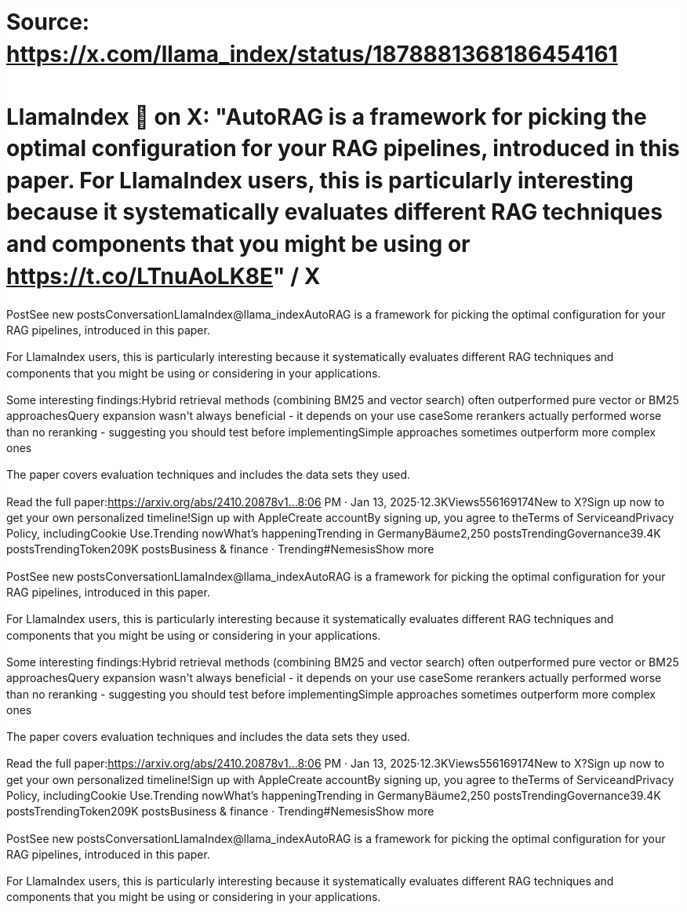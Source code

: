 # Source: https://x.com/llama_index/status/1878881368186454161

# LlamaIndex 🦙 on X: "AutoRAG is a framework for picking the optimal configuration for your RAG pipelines, introduced in this paper. For LlamaIndex users, this is particularly interesting because it systematically evaluates different RAG techniques and components that you might be using or https://t.co/LTnuAoLK8E" / X

PostSee new postsConversationLlamaIndex@llama_indexAutoRAG is a framework for picking the optimal configuration for your RAG pipelines, introduced in this paper.

For LlamaIndex users, this is particularly interesting because it systematically evaluates different RAG techniques and components that you might be using or considering in your applications.

Some interesting findings:Hybrid retrieval methods (combining BM25 and vector search) often outperformed pure vector or BM25 approachesQuery expansion wasn't always beneficial - it depends on your use caseSome rerankers actually performed worse than no reranking - suggesting you should test before implementingSimple approaches sometimes outperform more complex ones

The paper covers evaluation techniques and includes the data sets they used.

Read the full paper:https://arxiv.org/abs/2410.20878v1…8:06 PM · Jan 13, 2025·12.3KViews556169174New to X?Sign up now to get your own personalized timeline!Sign up with AppleCreate accountBy signing up, you agree to theTerms of ServiceandPrivacy Policy, includingCookie Use.Trending nowWhat’s happeningTrending in GermanyBäume2,250 postsTrendingGovernance39.4K postsTrendingToken209K postsBusiness & finance · Trending#NemesisShow more

PostSee new postsConversationLlamaIndex@llama_indexAutoRAG is a framework for picking the optimal configuration for your RAG pipelines, introduced in this paper.

For LlamaIndex users, this is particularly interesting because it systematically evaluates different RAG techniques and components that you might be using or considering in your applications.

Some interesting findings:Hybrid retrieval methods (combining BM25 and vector search) often outperformed pure vector or BM25 approachesQuery expansion wasn't always beneficial - it depends on your use caseSome rerankers actually performed worse than no reranking - suggesting you should test before implementingSimple approaches sometimes outperform more complex ones

The paper covers evaluation techniques and includes the data sets they used.

Read the full paper:https://arxiv.org/abs/2410.20878v1…8:06 PM · Jan 13, 2025·12.3KViews556169174New to X?Sign up now to get your own personalized timeline!Sign up with AppleCreate accountBy signing up, you agree to theTerms of ServiceandPrivacy Policy, includingCookie Use.Trending nowWhat’s happeningTrending in GermanyBäume2,250 postsTrendingGovernance39.4K postsTrendingToken209K postsBusiness & finance · Trending#NemesisShow more

PostSee new postsConversationLlamaIndex@llama_indexAutoRAG is a framework for picking the optimal configuration for your RAG pipelines, introduced in this paper.

For LlamaIndex users, this is particularly interesting because it systematically evaluates different RAG techniques and components that you might be using or considering in your applications.
